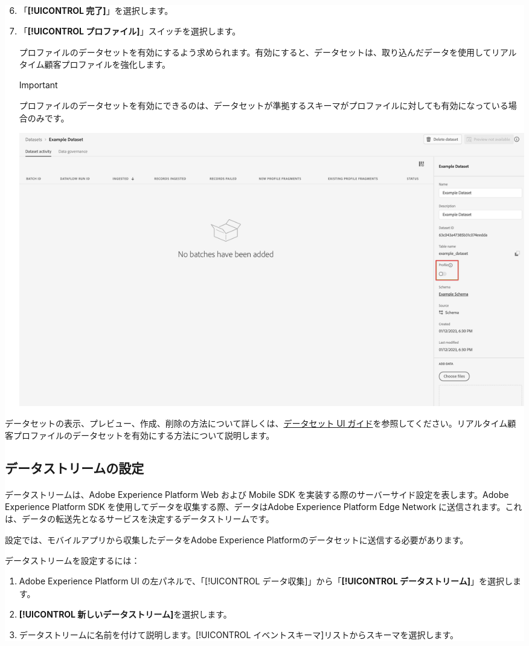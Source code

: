 6. 「**[!UICONTROL 完了]**」を選択します。

7. 「**[!UICONTROL プロファイル]**」スイッチを選択します。

   プロファイルのデータセットを有効にするよう求められます。有効にすると、データセットは、取り込んだデータを使用してリアルタイム顧客プロファイルを強化します。

   >[!IMPORTANT]
   >
   >    プロファイルのデータセットを有効にできるのは、データセットが準拠するスキーマがプロファイルに対しても有効になっている場合のみです。

   ![プロファイルでスキーマを有効にする](./assets/aepwebsdk-dataset-profile.png)

データセットの表示、プレビュー、作成、削除の方法について詳しくは、[データセット UI ガイド](https://experienceleague.adobe.com/docs/experience-platform/catalog/datasets/user-guide.html?lang=ja)を参照してください。リアルタイム顧客プロファイルのデータセットを有効にする方法について説明します。

## データストリームの設定

データストリームは、Adobe Experience Platform Web および Mobile SDK を実装する際のサーバーサイド設定を表します。Adobe Experience Platform SDK を使用してデータを収集する際、データはAdobe Experience Platform Edge Network に送信されます。これは、データの転送先となるサービスを決定するデータストリームです。

設定では、モバイルアプリから収集したデータをAdobe Experience Platformのデータセットに送信する必要があります。

データストリームを設定するには：

1. Adobe Experience Platform UI の左パネルで、「[!UICONTROL データ収集]」から「**[!UICONTROL データストリーム]**」を選択します。

2. **[!UICONTROL 新しいデータストリーム]**&#x200B;を選択します。

3. データストリームに名前を付けて説明します。[!UICONTROL イベントスキーマ]リストからスキーマを選択します。
